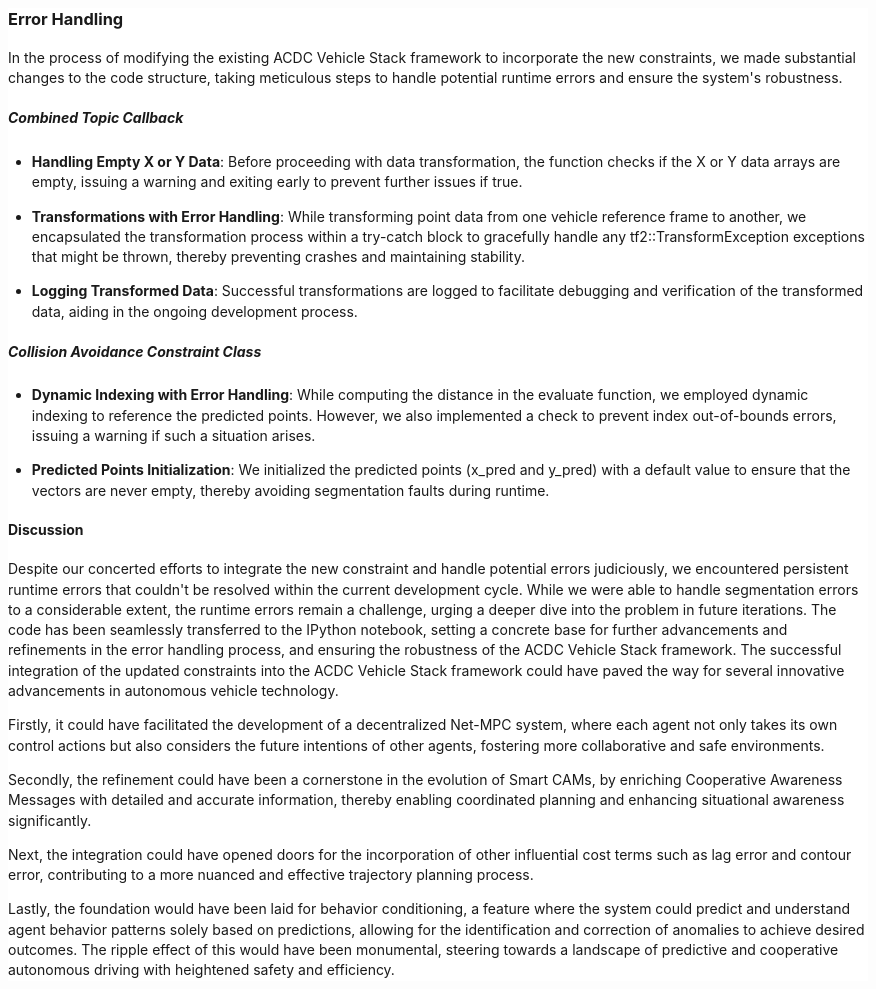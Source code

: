 ### Error Handling
In the process of modifying the existing ACDC Vehicle Stack framework to incorporate the new constraints, we made substantial changes to the code structure, taking meticulous steps to handle potential runtime errors and ensure the system's robustness.

##### Combined Topic Callback

- **Handling Empty X or Y Data**: Before proceeding with data transformation, the function checks if the X or Y data arrays are empty, issuing a warning and exiting early to prevent further issues if true.

- **Transformations with Error Handling**: While transforming point data from one vehicle reference frame to another, we encapsulated the transformation process within a try-catch block to gracefully handle any tf2::TransformException exceptions that might be thrown, thereby preventing crashes and maintaining stability.

- **Logging Transformed Data**: Successful transformations are logged to facilitate debugging and verification of the transformed data, aiding in the ongoing development process.


##### Collision Avoidance Constraint Class

- **Dynamic Indexing with Error Handling**: While computing the distance in the evaluate function, we employed dynamic indexing to reference the predicted points. However, we also implemented a check to prevent index out-of-bounds errors, issuing a warning if such a situation arises.

- **Predicted Points Initialization**: We initialized the predicted points (x_pred and y_pred) with a default value to ensure that the vectors are never empty, thereby avoiding segmentation faults during runtime.


#### Discussion
Despite our concerted efforts to integrate the new constraint and handle potential errors judiciously, we encountered persistent runtime errors that couldn't be resolved within the current development cycle. While we were able to handle segmentation errors to a considerable extent, the runtime errors remain a challenge, urging a deeper dive into the problem in future iterations. The code has been seamlessly transferred to the IPython notebook, setting a concrete base for further advancements and refinements in the error handling process, and ensuring the robustness of the ACDC Vehicle Stack framework. The successful integration of the updated constraints into the ACDC Vehicle Stack framework could have paved the way for several innovative advancements in autonomous vehicle technology. 

Firstly, it could have facilitated the development of a decentralized Net-MPC system, where each agent not only takes its own control actions but also considers the future intentions of other agents, fostering more collaborative and safe environments. 

Secondly, the refinement could have been a cornerstone in the evolution of Smart CAMs, by enriching Cooperative Awareness Messages with detailed and accurate information, thereby enabling coordinated planning and enhancing situational awareness significantly. 

Next, the integration could have opened doors for the incorporation of other influential cost terms such as lag error and contour error, contributing to a more nuanced and effective trajectory planning process.

Lastly, the foundation would have been laid for behavior conditioning, a feature where the system could predict and understand agent behavior patterns solely based on predictions, allowing for the identification and correction of anomalies to achieve desired outcomes. The ripple effect of this would have been monumental, steering towards a landscape of predictive and cooperative autonomous driving with heightened safety and efficiency.

